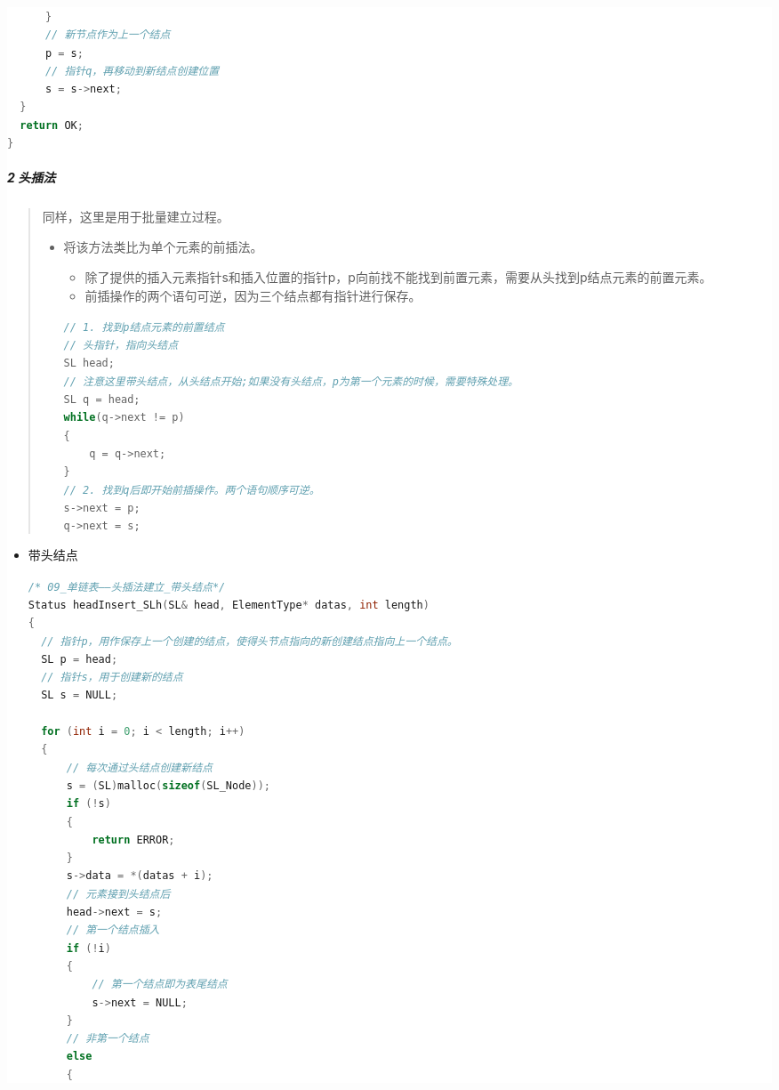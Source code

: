   ```c
  		}
  		// 新节点作为上一个结点
  		p = s;
  		// 指针q，再移动到新结点创建位置
  		s = s->next;
  	}
  	return OK;
  }
  ```

##### 2 头插法

> 同样，这里是用于批量建立过程。
>
> * 将该方法类比为单个元素的前插法。
>
>   * 除了提供的插入元素指针s和插入位置的指针p，p向前找不能找到前置元素，需要从头找到p结点元素的前置元素。
>   * 前插操作的两个语句可逆，因为三个结点都有指针进行保存。
>
>   ```c
>   // 1. 找到p结点元素的前置结点
>   // 头指针，指向头结点
>   SL head;
>   // 注意这里带头结点，从头结点开始;如果没有头结点，p为第一个元素的时候，需要特殊处理。
>   SL q = head;
>   while(q->next != p)
>   {
>   	q = q->next;
>   }
>   // 2. 找到q后即开始前插操作。两个语句顺序可逆。
>   s->next = p;
>   q->next = s;
>   ```

* 带头结点

  ```c
  /* 09_单链表——头插法建立_带头结点*/
  Status headInsert_SLh(SL& head, ElementType* datas, int length)
  {
  	// 指针p，用作保存上一个创建的结点，使得头节点指向的新创建结点指向上一个结点。
  	SL p = head;
  	// 指针s，用于创建新的结点
  	SL s = NULL;
  
  	for (int i = 0; i < length; i++)
  	{
  		// 每次通过头结点创建新结点
  		s = (SL)malloc(sizeof(SL_Node));
  		if (!s)
  		{
  			return ERROR;
  		}
  		s->data = *(datas + i);
  		// 元素接到头结点后
  		head->next = s;
  		// 第一个结点插入
  		if (!i)
  		{
  			// 第一个结点即为表尾结点
  			s->next = NULL;
  		}
  		// 非第一个结点
  		else
  		{
  ```